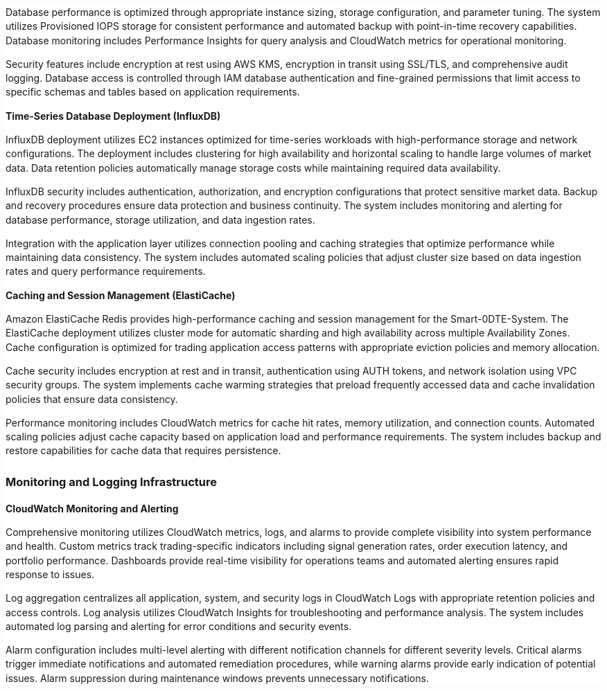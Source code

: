 Database performance is optimized through appropriate instance sizing, storage configuration, and parameter tuning. The system utilizes Provisioned IOPS storage for consistent performance and automated backup with point-in-time recovery capabilities. Database monitoring includes Performance Insights for query analysis and CloudWatch metrics for operational monitoring.

Security features include encryption at rest using AWS KMS, encryption in transit using SSL/TLS, and comprehensive audit logging. Database access is controlled through IAM database authentication and fine-grained permissions that limit access to specific schemas and tables based on application requirements.

**Time-Series Database Deployment (InfluxDB)**

InfluxDB deployment utilizes EC2 instances optimized for time-series workloads with high-performance storage and network configurations. The deployment includes clustering for high availability and horizontal scaling to handle large volumes of market data. Data retention policies automatically manage storage costs while maintaining required data availability.

InfluxDB security includes authentication, authorization, and encryption configurations that protect sensitive market data. Backup and recovery procedures ensure data protection and business continuity. The system includes monitoring and alerting for database performance, storage utilization, and data ingestion rates.

Integration with the application layer utilizes connection pooling and caching strategies that optimize performance while maintaining data consistency. The system includes automated scaling policies that adjust cluster size based on data ingestion rates and query performance requirements.

**Caching and Session Management (ElastiCache)**

Amazon ElastiCache Redis provides high-performance caching and session management for the Smart-0DTE-System. The ElastiCache deployment utilizes cluster mode for automatic sharding and high availability across multiple Availability Zones. Cache configuration is optimized for trading application access patterns with appropriate eviction policies and memory allocation.

Cache security includes encryption at rest and in transit, authentication using AUTH tokens, and network isolation using VPC security groups. The system implements cache warming strategies that preload frequently accessed data and cache invalidation policies that ensure data consistency.

Performance monitoring includes CloudWatch metrics for cache hit rates, memory utilization, and connection counts. Automated scaling policies adjust cache capacity based on application load and performance requirements. The system includes backup and restore capabilities for cache data that requires persistence.

### Monitoring and Logging Infrastructure

**CloudWatch Monitoring and Alerting**

Comprehensive monitoring utilizes CloudWatch metrics, logs, and alarms to provide complete visibility into system performance and health. Custom metrics track trading-specific indicators including signal generation rates, order execution latency, and portfolio performance. Dashboards provide real-time visibility for operations teams and automated alerting ensures rapid response to issues.

Log aggregation centralizes all application, system, and security logs in CloudWatch Logs with appropriate retention policies and access controls. Log analysis utilizes CloudWatch Insights for troubleshooting and performance analysis. The system includes automated log parsing and alerting for error conditions and security events.

Alarm configuration includes multi-level alerting with different notification channels for different severity levels. Critical alarms trigger immediate notifications and automated remediation procedures, while warning alarms provide early indication of potential issues. Alarm suppression during maintenance windows prevents unnecessary notifications.
